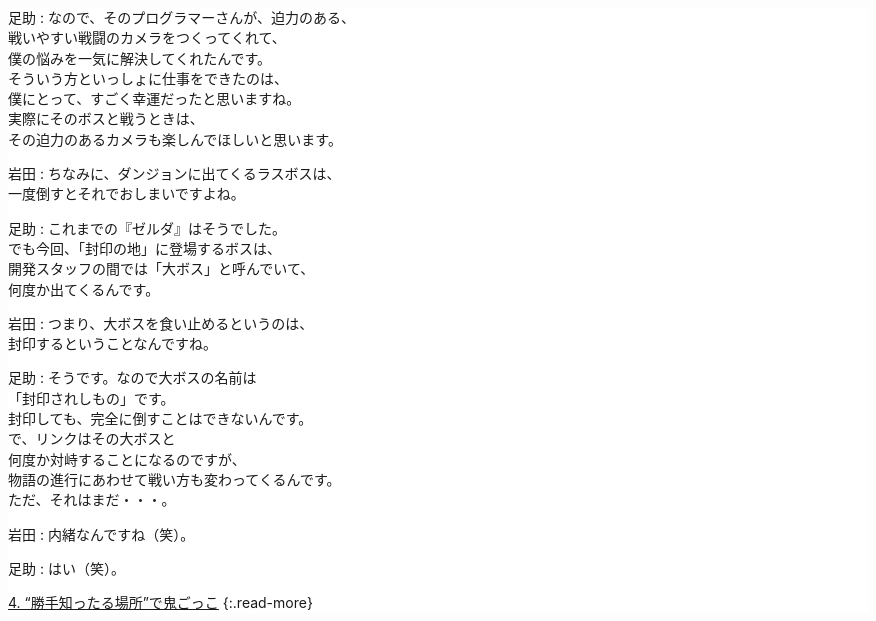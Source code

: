 足助
: なので、そのプログラマーさんが、迫力のある、<br>戦いやすい戦闘のカメラをつくってくれて、<br>僕の悩みを一気に解決してくれたんです。<br>そういう方といっしょに仕事をできたのは、<br>僕にとって、すごく幸運だったと思いますね。<br>実際にそのボスと戦うときは、<br>その迫力のあるカメラも楽しんでほしいと思います。

岩田
: ちなみに、ダンジョンに出てくるラスボスは、<br>一度倒すとそれでおしまいですよね。

足助
: これまでの『ゼルダ』はそうでした。<br>でも今回、「封印の地」に登場するボスは、<br>開発スタッフの間では「大ボス」と呼んでいて、<br>何度か出てくるんです。

岩田
: つまり、大ボスを食い止めるというのは、<br>封印するということなんですね。

足助
: そうです。なので大ボスの名前は<br>「封印されしもの」です。<br>封印しても、完全に倒すことはできないんです。<br>で、リンクはその大ボスと<br>何度か対峙することになるのですが、<br>物語の進行にあわせて戦い方も変わってくるんです。<br>ただ、それはまだ・・・。

岩田
: 内緒なんですね（笑）。

足助
: はい（笑）。

[4. “勝手知ったる場所”で鬼ごっこ](4.md)
{:.read-more}

